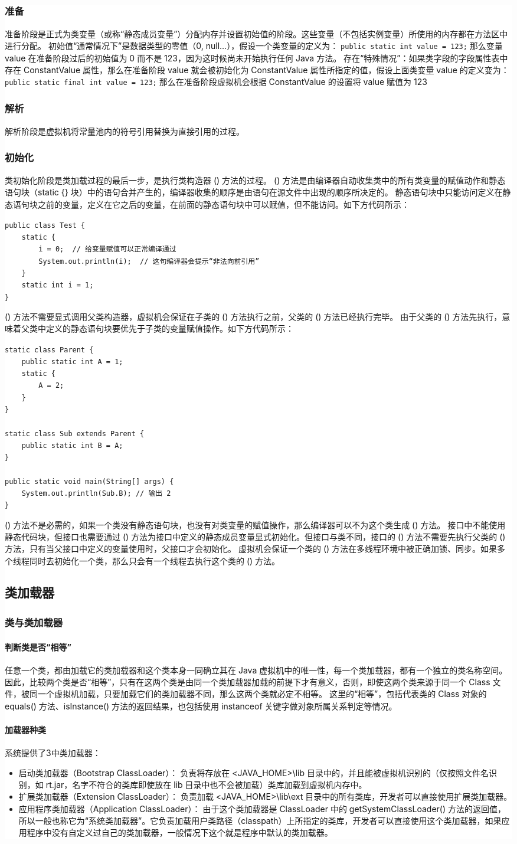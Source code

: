 ### 准备
准备阶段是正式为类变量（或称“静态成员变量”）分配内存并设置初始值的阶段。这些变量（不包括实例变量）所使用的内存都在方法区中进行分配。
初始值“通常情况下”是数据类型的零值（0, null...），假设一个类变量的定义为：
`public static int value = 123;`
那么变量 value 在准备阶段过后的初始值为 0 而不是 123，因为这时候尚未开始执行任何 Java 方法。
存在“特殊情况”：如果类字段的字段属性表中存在 ConstantValue 属性，那么在准备阶段 value 就会被初始化为 ConstantValue 属性所指定的值，假设上面类变量 value 的定义变为：
`public static final int value = 123;` 那么在准备阶段虚拟机会根据 ConstantValue 的设置将 value 赋值为 123
### 解析
解析阶段是虚拟机将常量池内的符号引用替换为直接引用的过程。
### 初始化
类初始化阶段是类加载过程的最后一步，是执行类构造器 <clinit>() 方法的过程。
<clinit>() 方法是由编译器自动收集类中的所有类变量的赋值动作和静态语句块（static {} 块）中的语句合并产生的，编译器收集的顺序是由语句在源文件中出现的顺序所决定的。
静态语句块中只能访问定义在静态语句块之前的变量，定义在它之后的变量，在前面的静态语句块中可以赋值，但不能访问。如下方代码所示：
```
public class Test {
    static {
        i = 0;  // 给变量赋值可以正常编译通过
        System.out.println(i);  // 这句编译器会提示“非法向前引用”
    }
    static int i = 1;
}
```
<clinit>() 方法不需要显式调用父类构造器，虚拟机会保证在子类的 <clinit>() 方法执行之前，父类的 <clinit>() 方法已经执行完毕。
由于父类的 <clinit>() 方法先执行，意味着父类中定义的静态语句块要优先于子类的变量赋值操作。如下方代码所示：
```
static class Parent {
    public static int A = 1;
    static {
        A = 2;
    }
}

static class Sub extends Parent {
    public static int B = A;
}

public static void main(String[] args) {
    System.out.println(Sub.B); // 输出 2
}
```
<clinit>() 方法不是必需的，如果一个类没有静态语句块，也没有对类变量的赋值操作，那么编译器可以不为这个类生成 <clinit>() 方法。
接口中不能使用静态代码块，但接口也需要通过 <clinit>() 方法为接口中定义的静态成员变量显式初始化。但接口与类不同，接口的 <clinit>() 方法不需要先执行父类的 <clinit>() 方法，只有当父接口中定义的变量使用时，父接口才会初始化。
虚拟机会保证一个类的 <clinit>() 方法在多线程环境中被正确加锁、同步。如果多个线程同时去初始化一个类，那么只会有一个线程去执行这个类的 <clinit>() 方法。

## 类加载器
### 类与类加载器
#### 判断类是否“相等”
任意一个类，都由加载它的类加载器和这个类本身一同确立其在 Java 虚拟机中的唯一性，每一个类加载器，都有一个独立的类名称空间。
因此，比较两个类是否“相等”，只有在这两个类是由同一个类加载器加载的前提下才有意义，否则，即使这两个类来源于同一个 Class 文件，被同一个虚拟机加载，只要加载它们的类加载器不同，那么这两个类就必定不相等。
这里的“相等”，包括代表类的 Class 对象的 equals() 方法、isInstance() 方法的返回结果，也包括使用 instanceof 关键字做对象所属关系判定等情况。
#### 加载器种类
系统提供了3中类加载器：
* 启动类加载器（Bootstrap ClassLoader）： 负责将存放在 <JAVA_HOME>\lib 目录中的，并且能被虚拟机识别的（仅按照文件名识别，如 rt.jar，名字不符合的类库即使放在 lib 目录中也不会被加载）类库加载到虚拟机内存中。
* 扩展类加载器（Extension ClassLoader）： 负责加载 <JAVA_HOME>\lib\ext 目录中的所有类库，开发者可以直接使用扩展类加载器。
* 应用程序类加载器（Application ClassLoader）： 由于这个类加载器是 ClassLoader 中的 getSystemClassLoader() 方法的返回值，所以一般也称它为“系统类加载器”。它负责加载用户类路径（classpath）上所指定的类库，开发者可以直接使用这个类加载器，如果应用程序中没有自定义过自己的类加载器，一般情况下这个就是程序中默认的类加载器。
